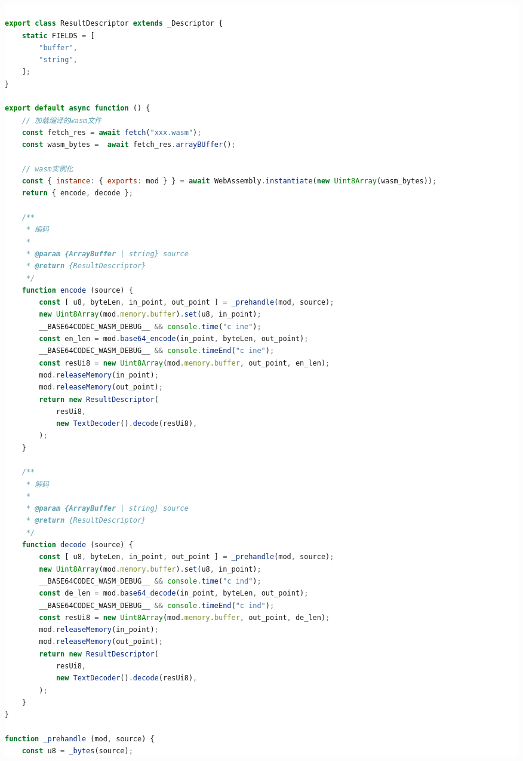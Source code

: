 ```js

export class ResultDescriptor extends _Descriptor {
    static FIELDS = [
        "buffer",
        "string",
    ];
}

export default async function () {
    // 加载编译的wasm文件   
    const fetch_res = await fetch("xxx.wasm");
    const wasm_bytes =  await fetch_res.arrayBUffer();

    // wasm实例化   
    const { instance: { exports: mod } } = await WebAssembly.instantiate(new Uint8Array(wasm_bytes));
    return { encode, decode };

    /**
     * 编码
     * 
     * @param {ArrayBuffer | string} source 
     * @return {ResultDescriptor}
     */
    function encode (source) {
        const [ u8, byteLen, in_point, out_point ] = _prehandle(mod, source);
        new Uint8Array(mod.memory.buffer).set(u8, in_point);
        __BASE64CODEC_WASM_DEBUG__ && console.time("c ine");
        const en_len = mod.base64_encode(in_point, byteLen, out_point);
        __BASE64CODEC_WASM_DEBUG__ && console.timeEnd("c ine");
        const resUi8 = new Uint8Array(mod.memory.buffer, out_point, en_len);
        mod.releaseMemory(in_point);
        mod.releaseMemory(out_point);
        return new ResultDescriptor(
            resUi8,
            new TextDecoder().decode(resUi8),
        );
    }

    /**
     * 解码 
     * 
     * @param {ArrayBuffer | string} source
     * @return {ResultDescriptor}
     */
    function decode (source) {
        const [ u8, byteLen, in_point, out_point ] = _prehandle(mod, source);
        new Uint8Array(mod.memory.buffer).set(u8, in_point);
        __BASE64CODEC_WASM_DEBUG__ && console.time("c ind");
        const de_len = mod.base64_decode(in_point, byteLen, out_point);
        __BASE64CODEC_WASM_DEBUG__ && console.timeEnd("c ind");
        const resUi8 = new Uint8Array(mod.memory.buffer, out_point, de_len);
        mod.releaseMemory(in_point);
        mod.releaseMemory(out_point);
        return new ResultDescriptor(
            resUi8,
            new TextDecoder().decode(resUi8),
        );
    }
}

function _prehandle (mod, source) {
    const u8 = _bytes(source);
```